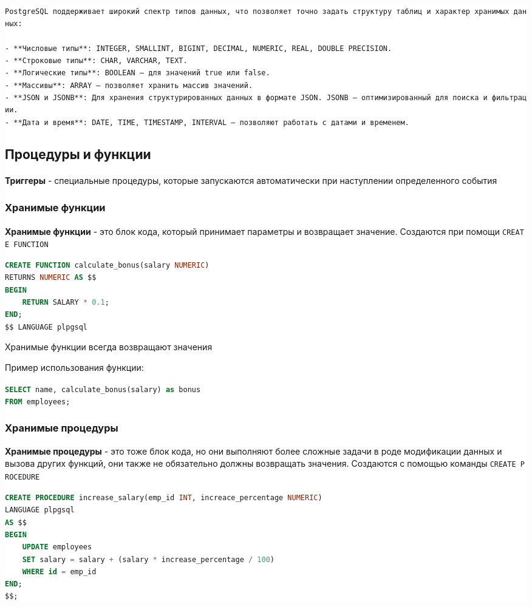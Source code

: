 	PostgreSQL поддерживает широкий спектр типов данных, что позволяет точно задать структуру таблиц и характер хранимых данных:
	
	- **Числовые типы**: INTEGER, SMALLINT, BIGINT, DECIMAL, NUMERIC, REAL, DOUBLE PRECISION.
	- **Строковые типы**: CHAR, VARCHAR, TEXT.
	- **Логические типы**: BOOLEAN — для значений true или false.
	- **Массивы**: ARRAY — позволяет хранить массив значений.
	- **JSON и JSONB**: Для хранения структурированных данных в формате JSON. JSONB — оптимизированный для поиска и фильтрации.
	- **Дата и время**: DATE, TIME, TIMESTAMP, INTERVAL — позволяют работать с датами и временем.




## Процедуры и функции


**Триггеры** - специальные процедуры, которые запускаются автоматически при наступлении определенного события


### Хранимые функции

**Хранимые функции** - это блок кода, который принимает параметры и возвращает значение. Создаются при помощи `CREATE FUNCTION`

```sql
CREATE FUNCTION calculate_bonus(salary NUMERIC)
RETURNS NUMERIC AS $$
BEGIN
	RETURN SALARY * 0.1;
END;
$$ LANGUAGE plpgsql
```


Хранимые функции всегда возвращают значения



Пример использования функции:
```sql
SELECT name, calculate_bonus(salary) as bonus
FROM employees;
```


### Хранимые процедуры

**Хранимые процедуры** - это тоже блок кода, но они выполняют более сложные задачи в роде модификации данных и вызова других функций, они также не обязательно должны возвращать значения. Создаются с помощью команды `CREATE PROCEDURE`


```sql
CREATE PROCEDURE increase_salary(emp_id INT, increace_percentage NUMERIC)
LANGUAGE plpgsql
AS $$
BEGIN
	UPDATE employees
	SET salary = salary + (salary * increase_percentage / 100)
	WHERE id = emp_id
END;
$$;
```
